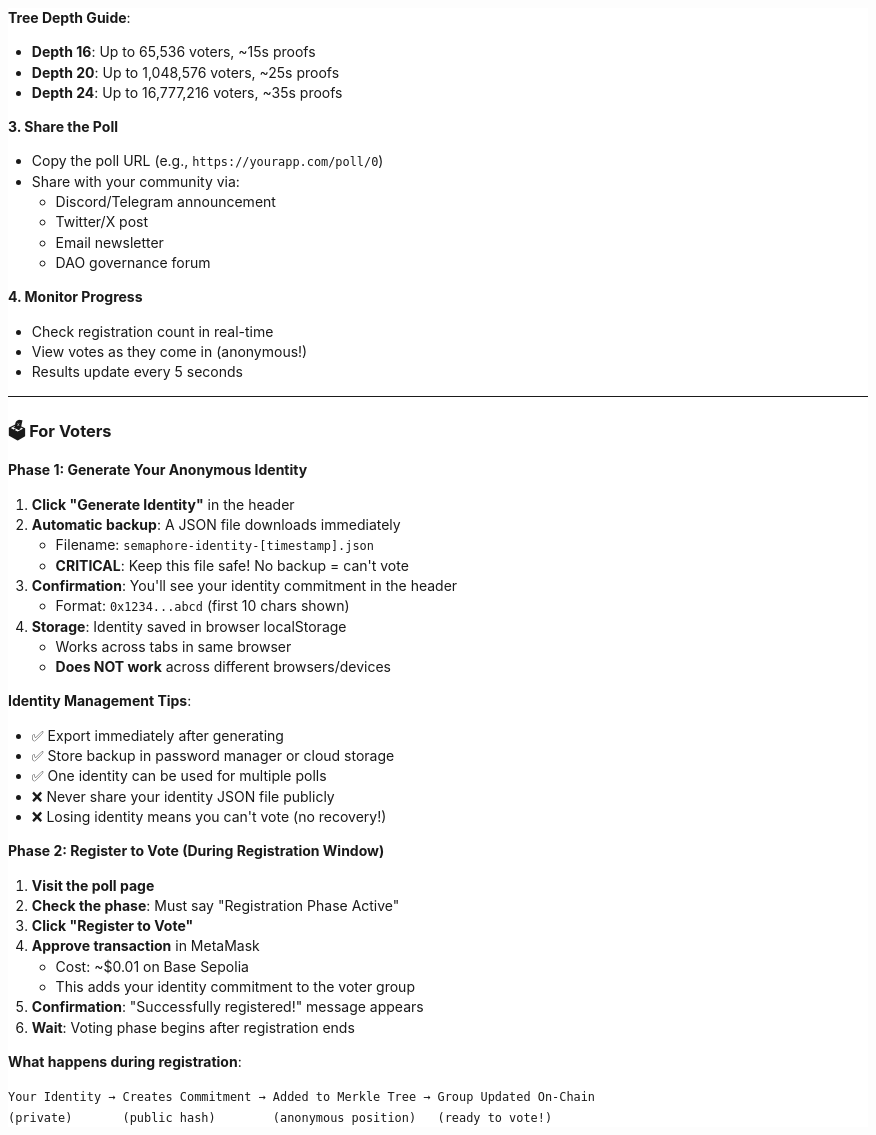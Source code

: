 **Tree Depth Guide**:
- **Depth 16**: Up to 65,536 voters, ~15s proofs
- **Depth 20**: Up to 1,048,576 voters, ~25s proofs
- **Depth 24**: Up to 16,777,216 voters, ~35s proofs

**3. Share the Poll**
- Copy the poll URL (e.g., `https://yourapp.com/poll/0`)
- Share with your community via:
  - Discord/Telegram announcement
  - Twitter/X post
  - Email newsletter
  - DAO governance forum

**4. Monitor Progress**
- Check registration count in real-time
- View votes as they come in (anonymous!)
- Results update every 5 seconds

---

### 🗳️ For Voters

**Phase 1: Generate Your Anonymous Identity**

1. **Click "Generate Identity"** in the header
2. **Automatic backup**: A JSON file downloads immediately
   - Filename: `semaphore-identity-[timestamp].json`
   - **CRITICAL**: Keep this file safe! No backup = can't vote
3. **Confirmation**: You'll see your identity commitment in the header
   - Format: `0x1234...abcd` (first 10 chars shown)
4. **Storage**: Identity saved in browser localStorage
   - Works across tabs in same browser
   - **Does NOT work** across different browsers/devices

**Identity Management Tips**:
- ✅ Export immediately after generating
- ✅ Store backup in password manager or cloud storage
- ✅ One identity can be used for multiple polls
- ❌ Never share your identity JSON file publicly
- ❌ Losing identity means you can't vote (no recovery!)

**Phase 2: Register to Vote (During Registration Window)**

1. **Visit the poll page**
2. **Check the phase**: Must say "Registration Phase Active"
3. **Click "Register to Vote"**
4. **Approve transaction** in MetaMask
   - Cost: ~$0.01 on Base Sepolia
   - This adds your identity commitment to the voter group
5. **Confirmation**: "Successfully registered!" message appears
6. **Wait**: Voting phase begins after registration ends

**What happens during registration**:
```
Your Identity → Creates Commitment → Added to Merkle Tree → Group Updated On-Chain
(private)       (public hash)        (anonymous position)   (ready to vote!)
```
